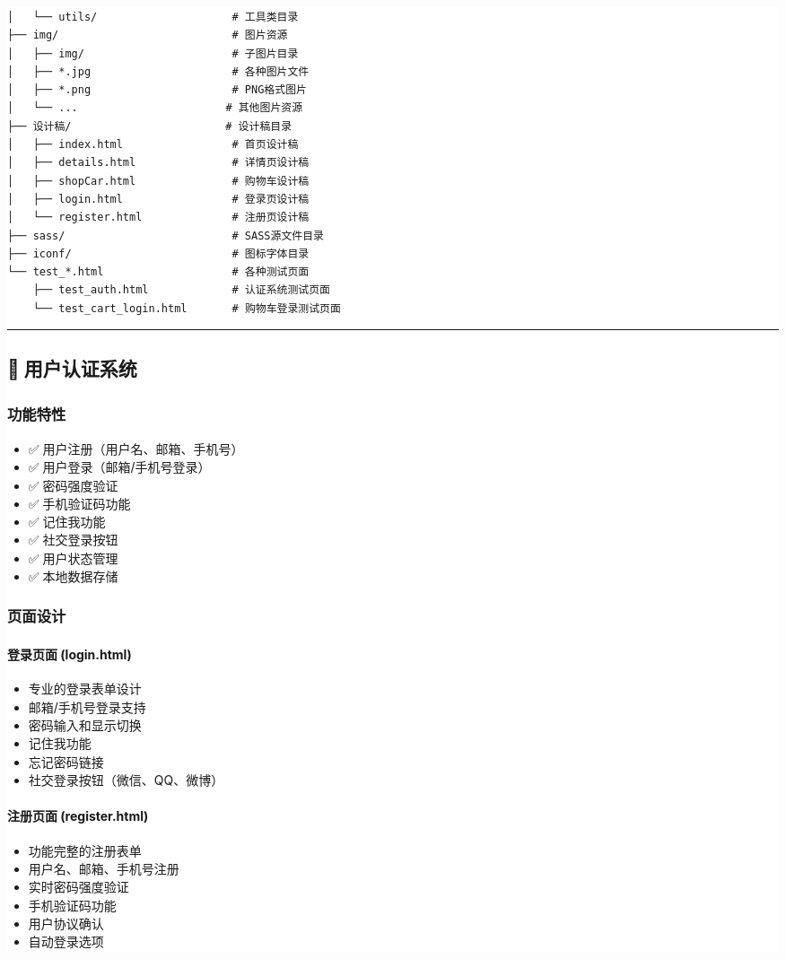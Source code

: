 ```
│   └── utils/                     # 工具类目录
├── img/                           # 图片资源
│   ├── img/                       # 子图片目录
│   ├── *.jpg                      # 各种图片文件
│   ├── *.png                      # PNG格式图片
│   └── ...                       # 其他图片资源
├── 设计稿/                        # 设计稿目录
│   ├── index.html                 # 首页设计稿
│   ├── details.html               # 详情页设计稿
│   ├── shopCar.html               # 购物车设计稿
│   ├── login.html                 # 登录页设计稿
│   └── register.html              # 注册页设计稿
├── sass/                          # SASS源文件目录
├── iconf/                         # 图标字体目录
└── test_*.html                    # 各种测试页面
    ├── test_auth.html             # 认证系统测试页面
    └── test_cart_login.html       # 购物车登录测试页面
```

---

## 🔐 用户认证系统

### 功能特性
- ✅ 用户注册（用户名、邮箱、手机号）
- ✅ 用户登录（邮箱/手机号登录）
- ✅ 密码强度验证
- ✅ 手机验证码功能
- ✅ 记住我功能
- ✅ 社交登录按钮
- ✅ 用户状态管理
- ✅ 本地数据存储

### 页面设计
#### 登录页面 (login.html)
- 专业的登录表单设计
- 邮箱/手机号登录支持
- 密码输入和显示切换
- 记住我功能
- 忘记密码链接
- 社交登录按钮（微信、QQ、微博）

#### 注册页面 (register.html)
- 功能完整的注册表单
- 用户名、邮箱、手机号注册
- 实时密码强度验证
- 手机验证码功能
- 用户协议确认
- 自动登录选项

